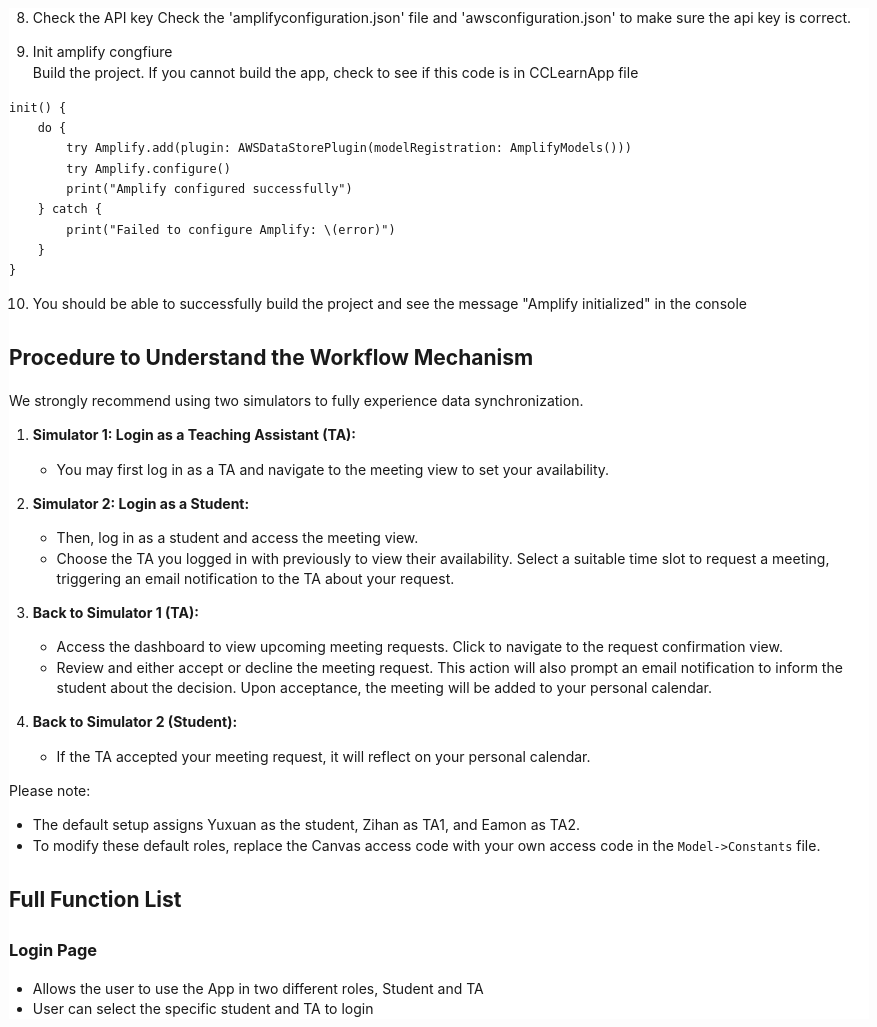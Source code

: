8. Check the API key
Check the 'amplifyconfiguration.json' file and 'awsconfiguration.json' to make sure the api key is correct.

9. Init amplify congfiure \
Build the project. If you cannot build the app, check to see if this code is in CCLearnApp file

```
init() {
    do {
        try Amplify.add(plugin: AWSDataStorePlugin(modelRegistration: AmplifyModels()))
        try Amplify.configure()
        print("Amplify configured successfully")
    } catch {
        print("Failed to configure Amplify: \(error)")
    }
}
```

10. You should be able to successfully build the project and see the message "Amplify initialized" in the console


## Procedure to Understand the Workflow Mechanism
We strongly recommend using two simulators to fully experience data synchronization.

1. **Simulator 1: Login as a Teaching Assistant (TA):**
   - You may first log in as a TA and navigate to the meeting view to set your availability.

2. **Simulator 2: Login as a Student:**
   - Then, log in as a student and access the meeting view.
   - Choose the TA you logged in with previously to view their availability. Select a suitable time slot to request a meeting, triggering an email notification to the TA about your request.

3. **Back to Simulator 1 (TA):**
   - Access the dashboard to view upcoming meeting requests. Click to navigate to the request confirmation view.
   - Review and either accept or decline the meeting request. This action will also prompt an email notification to inform the student about the decision. Upon acceptance, the meeting will be added to your personal calendar.

4. **Back to Simulator 2 (Student):**
   - If the TA accepted your meeting request, it will reflect on your personal calendar.

Please note:
- The default setup assigns Yuxuan as the student, Zihan as TA1, and Eamon as TA2.
- To modify these default roles, replace the Canvas access code with your own access code in the `Model->Constants` file.


## Full Function List
### Login Page
- Allows the user to use the App in two different roles, Student and TA
- User can select the specific student and TA to login
